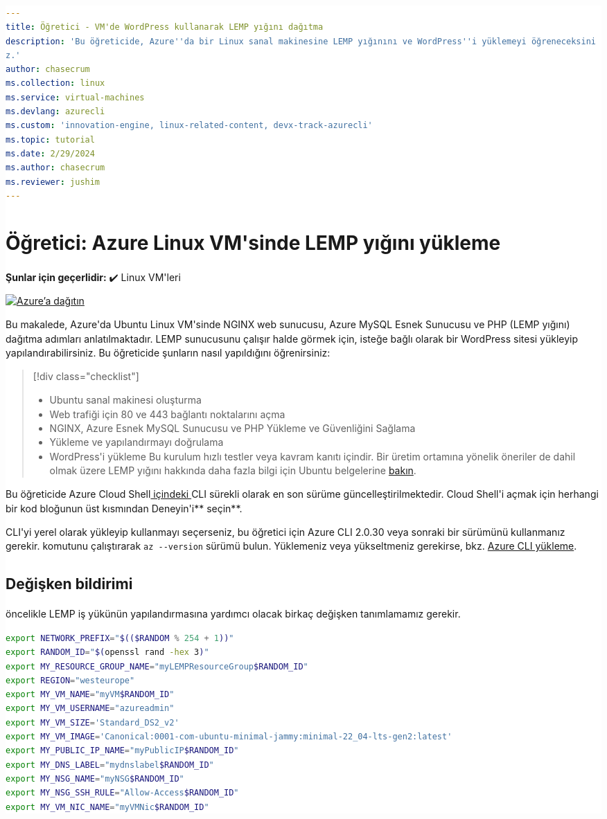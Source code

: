 ```yaml
---
title: Öğretici - VM'de WordPress kullanarak LEMP yığını dağıtma
description: 'Bu öğreticide, Azure''da bir Linux sanal makinesine LEMP yığınını ve WordPress''i yüklemeyi öğreneceksiniz.'
author: chasecrum
ms.collection: linux
ms.service: virtual-machines
ms.devlang: azurecli
ms.custom: 'innovation-engine, linux-related-content, devx-track-azurecli'
ms.topic: tutorial
ms.date: 2/29/2024
ms.author: chasecrum
ms.reviewer: jushim
---
```


# Öğretici: Azure Linux VM'sinde LEMP yığını yükleme

**Şunlar için geçerlidir:** :heavy_check_mark: Linux VM'leri

[![Azure’a dağıtın](https://aka.ms/deploytoazurebutton)](https://portal.azure.com/#view/Microsoft_Azure_CloudNative/SubscriptionSelectionPage.ReactView/tutorialKey/CreateLinuxVMLAMP)

Bu makalede, Azure'da Ubuntu Linux VM'sinde NGINX web sunucusu, Azure MySQL Esnek Sunucusu ve PHP (LEMP yığını) dağıtma adımları anlatılmaktadır. LEMP sunucusunu çalışır halde görmek için, isteğe bağlı olarak bir WordPress sitesi yükleyip yapılandırabilirsiniz. Bu öğreticide şunların nasıl yapıldığını öğrenirsiniz:

> [!div class="checklist"]
>
> * Ubuntu sanal makinesi oluşturma
> * Web trafiği için 80 ve 443 bağlantı noktalarını açma
> * NGINX, Azure Esnek MySQL Sunucusu ve PHP Yükleme ve Güvenliğini Sağlama
> * Yükleme ve yapılandırmayı doğrulama
> * WordPress'i yükleme Bu kurulum hızlı testler veya kavram kanıtı içindir. Bir üretim ortamına yönelik öneriler de dahil olmak üzere LEMP yığını hakkında daha fazla bilgi için Ubuntu belgelerine [bakın](https://help.ubuntu.com/community/ApacheMySQLPHP).

Bu öğreticide Azure Cloud Shell[ içindeki ](../../cloud-shell/overview.md)CLI sürekli olarak en son sürüme güncelleştirilmektedir. Cloud Shell'i açmak için herhangi bir kod bloğunun üst kısmından Deneyin'i** seçin**.

CLI'yi yerel olarak yükleyip kullanmayı seçerseniz, bu öğretici için Azure CLI 2.0.30 veya sonraki bir sürümünü kullanmanız gerekir. komutunu çalıştırarak `az --version` sürümü bulun. Yüklemeniz veya yükseltmeniz gerekirse, bkz. [Azure CLI yükleme]( /cli/azure/install-azure-cli).

## Değişken bildirimi

öncelikle LEMP iş yükünün yapılandırmasına yardımcı olacak birkaç değişken tanımlamamız gerekir.

```bash
export NETWORK_PREFIX="$(($RANDOM % 254 + 1))"
export RANDOM_ID="$(openssl rand -hex 3)"
export MY_RESOURCE_GROUP_NAME="myLEMPResourceGroup$RANDOM_ID"
export REGION="westeurope"
export MY_VM_NAME="myVM$RANDOM_ID"
export MY_VM_USERNAME="azureadmin"
export MY_VM_SIZE='Standard_DS2_v2'
export MY_VM_IMAGE='Canonical:0001-com-ubuntu-minimal-jammy:minimal-22_04-lts-gen2:latest'
export MY_PUBLIC_IP_NAME="myPublicIP$RANDOM_ID"
export MY_DNS_LABEL="mydnslabel$RANDOM_ID"
export MY_NSG_NAME="myNSG$RANDOM_ID"
export MY_NSG_SSH_RULE="Allow-Access$RANDOM_ID"
export MY_VM_NIC_NAME="myVMNic$RANDOM_ID"
```